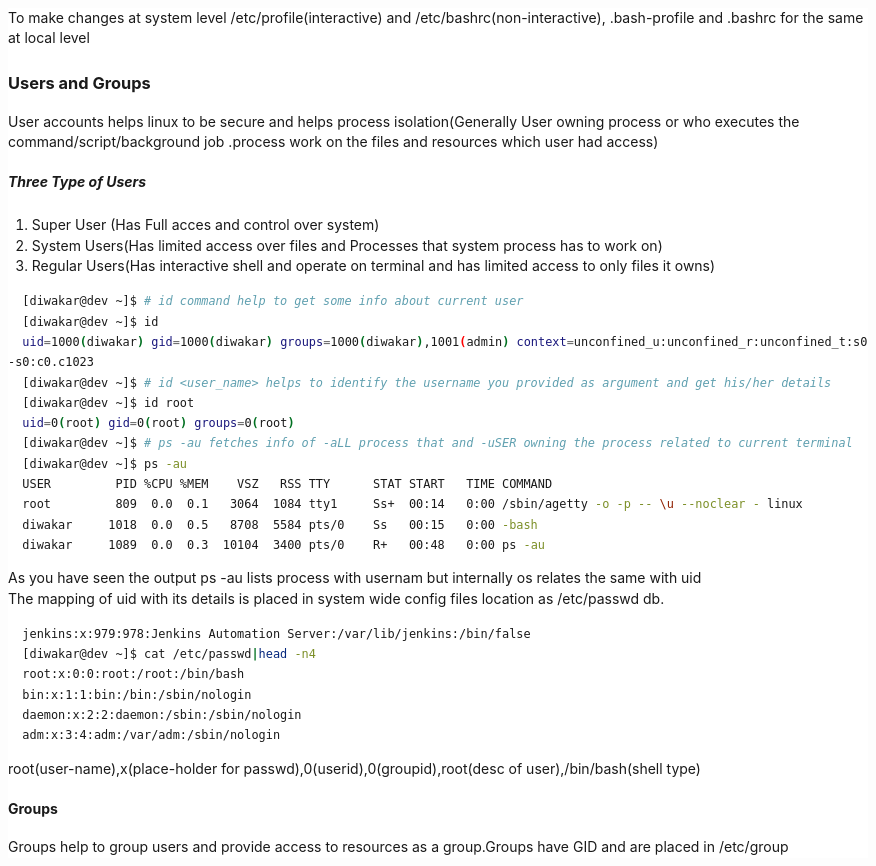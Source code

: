 <p>To make changes at system level /etc/profile(interactive) and /etc/bashrc(non-interactive), .bash-profile and .bashrc for the same at local level</p>
<h3>Users and Groups</h3>
<p>User accounts helps linux to be secure and helps process isolation(Generally User owning process or who executes the command/script/background job .process work on the files and resources which user had access)</p>
<h5>Three Type of Users</h5>
<ol>
<li>Super User (Has Full acces and control over system)</li>
<li>System Users(Has limited access over files and Processes that system process has to work on)</li>
<li>Regular Users(Has interactive shell and operate on terminal and has limited access to only files it owns)</li>
</ol>

```bash
  [diwakar@dev ~]$ # id command help to get some info about current user
  [diwakar@dev ~]$ id
  uid=1000(diwakar) gid=1000(diwakar) groups=1000(diwakar),1001(admin) context=unconfined_u:unconfined_r:unconfined_t:s0-s0:c0.c1023
  [diwakar@dev ~]$ # id <user_name> helps to identify the username you provided as argument and get his/her details
  [diwakar@dev ~]$ id root
  uid=0(root) gid=0(root) groups=0(root)
  [diwakar@dev ~]$ # ps -au fetches info of -aLL process that and -uSER owning the process related to current terminal
  [diwakar@dev ~]$ ps -au
  USER         PID %CPU %MEM    VSZ   RSS TTY      STAT START   TIME COMMAND
  root         809  0.0  0.1   3064  1084 tty1     Ss+  00:14   0:00 /sbin/agetty -o -p -- \u --noclear - linux
  diwakar     1018  0.0  0.5   8708  5584 pts/0    Ss   00:15   0:00 -bash
  diwakar     1089  0.0  0.3  10104  3400 pts/0    R+   00:48   0:00 ps -au
```

<p>As you have seen the output ps -au lists process with usernam but internally os relates the same with uid<br>
The mapping of uid with its details is placed in system wide config files location as /etc/passwd db.</p>

```bash
  jenkins:x:979:978:Jenkins Automation Server:/var/lib/jenkins:/bin/false
  [diwakar@dev ~]$ cat /etc/passwd|head -n4
  root:x:0:0:root:/root:/bin/bash
  bin:x:1:1:bin:/bin:/sbin/nologin
  daemon:x:2:2:daemon:/sbin:/sbin/nologin
  adm:x:3:4:adm:/var/adm:/sbin/nologin
```

<p>root(user-name),x(place-holder for passwd),0(userid),0(groupid),root(desc of user),/bin/bash(shell type)</p>
<h4>Groups</h4>
<p>Groups help to group users and provide access to resources as a group.Groups have GID and are placed in /etc/group</p>
